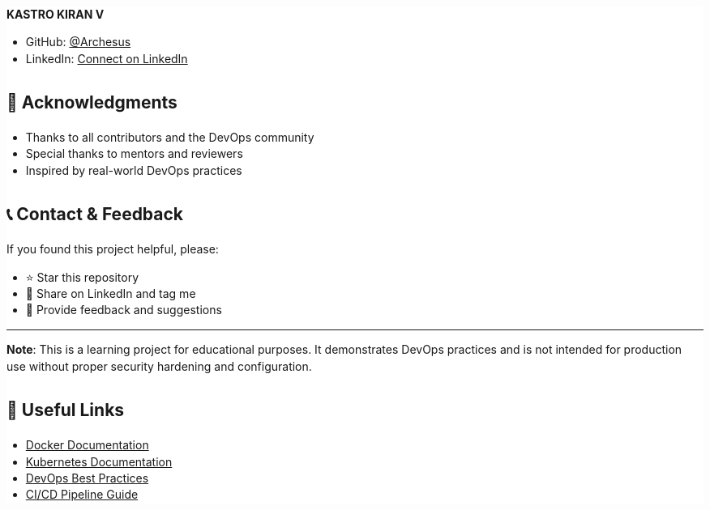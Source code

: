 **KASTRO KIRAN V**

- GitHub: [@Archesus](https://github.com/Archesus)
- LinkedIn: [Connect on LinkedIn](https://www.linkedin.com/in/anurag-kumar-301243269/)

## 🙏 Acknowledgments

- Thanks to all contributors and the DevOps community
- Special thanks to mentors and reviewers
- Inspired by real-world DevOps practices

## 📞 Contact & Feedback

If you found this project helpful, please:
- ⭐ Star this repository
- 📢 Share on LinkedIn and tag me
- 💬 Provide feedback and suggestions

---

**Note**: This is a learning project for educational purposes. It demonstrates DevOps practices and is not intended for production use without proper security hardening and configuration.

## 🔗 Useful Links

- [Docker Documentation](https://docs.docker.com/)
- [Kubernetes Documentation](https://kubernetes.io/docs/)
- [DevOps Best Practices](https://www.devops.com/)
- [CI/CD Pipeline Guide](https://www.atlassian.com/continuous-delivery/principles)
